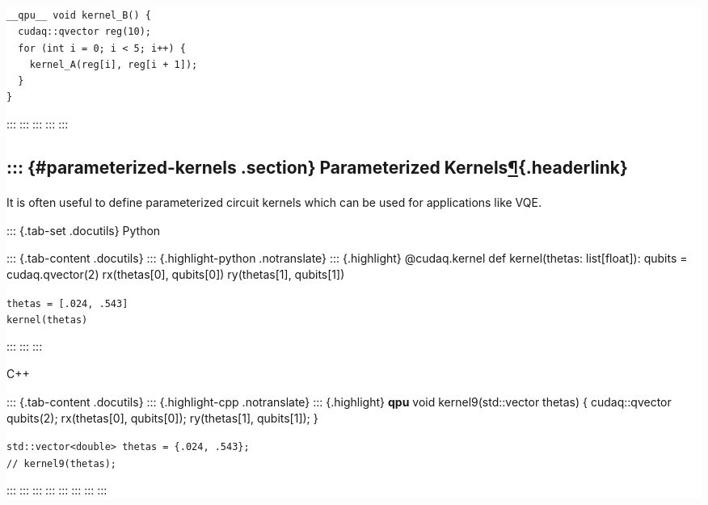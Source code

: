     __qpu__ void kernel_B() {
      cudaq::qvector reg(10);
      for (int i = 0; i < 5; i++) {
        kernel_A(reg[i], reg[i + 1]);
      }
    }
:::
:::
:::
:::
:::

::: {#parameterized-kernels .section}
Parameterized Kernels[¶](#parameterized-kernels "Permalink to this heading"){.headerlink}
-----------------------------------------------------------------------------------------

It is often useful to define parameterized circuit kernels which can be
used for applications like VQE.

::: {.tab-set .docutils}
Python

::: {.tab-content .docutils}
::: {.highlight-python .notranslate}
::: {.highlight}
    @cudaq.kernel
    def kernel(thetas: list[float]):
        qubits = cudaq.qvector(2)
        rx(thetas[0], qubits[0])
        ry(thetas[1], qubits[1])


    thetas = [.024, .543]
    kernel(thetas)
:::
:::
:::

C++

::: {.tab-content .docutils}
::: {.highlight-cpp .notranslate}
::: {.highlight}
    __qpu__ void kernel9(std::vector<double> thetas) {
      cudaq::qvector qubits(2);
      rx(thetas[0], qubits[0]);
      ry(thetas[1], qubits[1]);
    }

    std::vector<double> thetas = {.024, .543};
    // kernel9(thetas);
:::
:::
:::
:::
:::
:::
:::
:::
